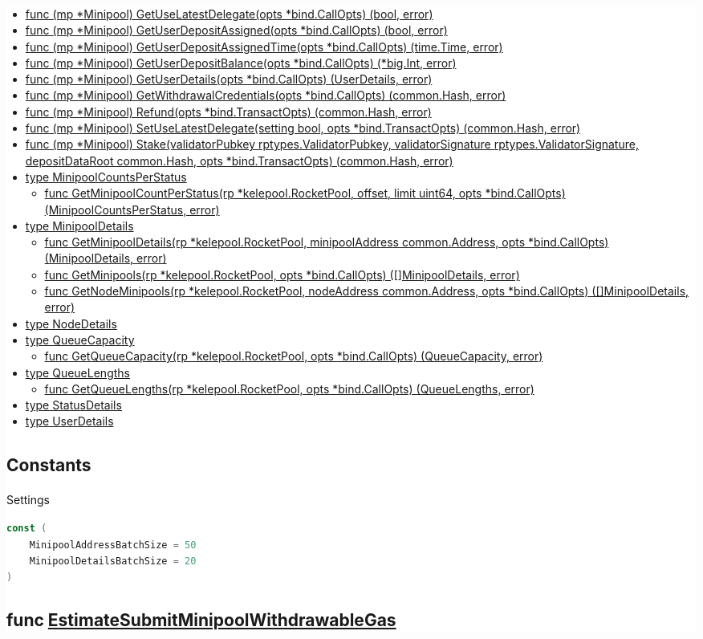   - [func (mp *Minipool) GetUseLatestDelegate(opts *bind.CallOpts) (bool, error)](<#func-minipool-getuselatestdelegate>)
  - [func (mp *Minipool) GetUserDepositAssigned(opts *bind.CallOpts) (bool, error)](<#func-minipool-getuserdepositassigned>)
  - [func (mp *Minipool) GetUserDepositAssignedTime(opts *bind.CallOpts) (time.Time, error)](<#func-minipool-getuserdepositassignedtime>)
  - [func (mp *Minipool) GetUserDepositBalance(opts *bind.CallOpts) (*big.Int, error)](<#func-minipool-getuserdepositbalance>)
  - [func (mp *Minipool) GetUserDetails(opts *bind.CallOpts) (UserDetails, error)](<#func-minipool-getuserdetails>)
  - [func (mp *Minipool) GetWithdrawalCredentials(opts *bind.CallOpts) (common.Hash, error)](<#func-minipool-getwithdrawalcredentials>)
  - [func (mp *Minipool) Refund(opts *bind.TransactOpts) (common.Hash, error)](<#func-minipool-refund>)
  - [func (mp *Minipool) SetUseLatestDelegate(setting bool, opts *bind.TransactOpts) (common.Hash, error)](<#func-minipool-setuselatestdelegate>)
  - [func (mp *Minipool) Stake(validatorPubkey rptypes.ValidatorPubkey, validatorSignature rptypes.ValidatorSignature, depositDataRoot common.Hash, opts *bind.TransactOpts) (common.Hash, error)](<#func-minipool-stake>)
- [type MinipoolCountsPerStatus](<#type-minipoolcountsperstatus>)
  - [func GetMinipoolCountPerStatus(rp *kelepool.RocketPool, offset, limit uint64, opts *bind.CallOpts) (MinipoolCountsPerStatus, error)](<#func-getminipoolcountperstatus>)
- [type MinipoolDetails](<#type-minipooldetails>)
  - [func GetMinipoolDetails(rp *kelepool.RocketPool, minipoolAddress common.Address, opts *bind.CallOpts) (MinipoolDetails, error)](<#func-getminipooldetails>)
  - [func GetMinipools(rp *kelepool.RocketPool, opts *bind.CallOpts) ([]MinipoolDetails, error)](<#func-getminipools>)
  - [func GetNodeMinipools(rp *kelepool.RocketPool, nodeAddress common.Address, opts *bind.CallOpts) ([]MinipoolDetails, error)](<#func-getnodeminipools>)
- [type NodeDetails](<#type-nodedetails>)
- [type QueueCapacity](<#type-queuecapacity>)
  - [func GetQueueCapacity(rp *kelepool.RocketPool, opts *bind.CallOpts) (QueueCapacity, error)](<#func-getqueuecapacity>)
- [type QueueLengths](<#type-queuelengths>)
  - [func GetQueueLengths(rp *kelepool.RocketPool, opts *bind.CallOpts) (QueueLengths, error)](<#func-getqueuelengths>)
- [type StatusDetails](<#type-statusdetails>)
- [type UserDetails](<#type-userdetails>)


## Constants

Settings

```go
const (
    MinipoolAddressBatchSize = 50
    MinipoolDetailsBatchSize = 20
)
```

## func [EstimateSubmitMinipoolWithdrawableGas](<https://github.com/rocket-pool/kelepool-go/blob/release/minipool/status.go#L14>)
